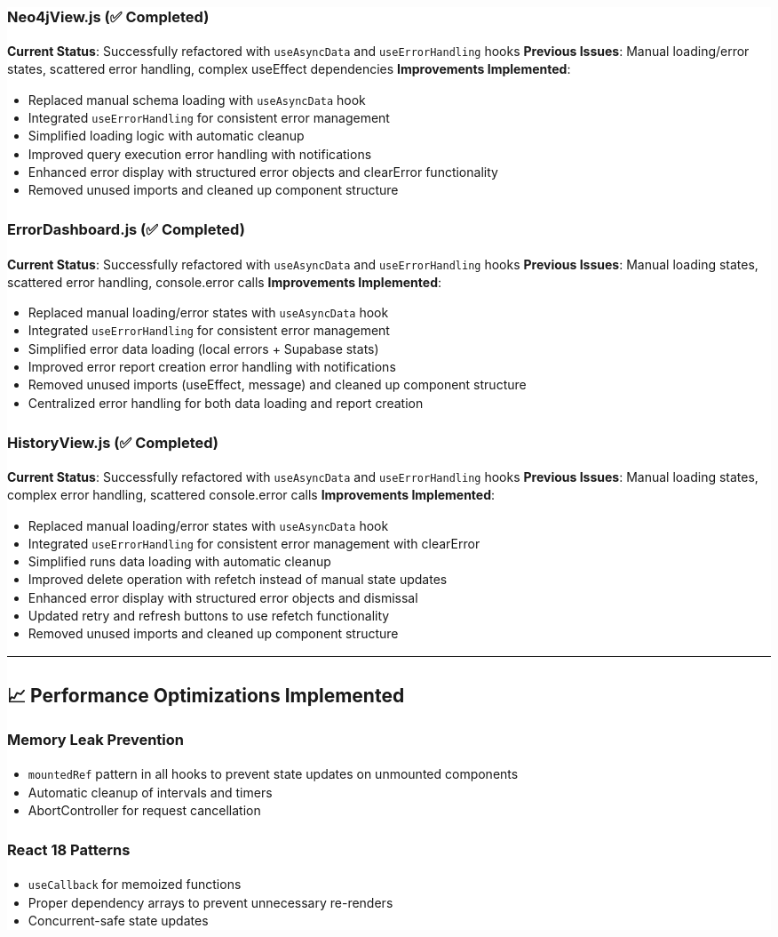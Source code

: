 ### Neo4jView.js (✅ Completed)
**Current Status**: Successfully refactored with `useAsyncData` and `useErrorHandling` hooks
**Previous Issues**: Manual loading/error states, scattered error handling, complex useEffect dependencies
**Improvements Implemented**:
- Replaced manual schema loading with `useAsyncData` hook  
- Integrated `useErrorHandling` for consistent error management
- Simplified loading logic with automatic cleanup
- Improved query execution error handling with notifications
- Enhanced error display with structured error objects and clearError functionality
- Removed unused imports and cleaned up component structure

### ErrorDashboard.js (✅ Completed)
**Current Status**: Successfully refactored with `useAsyncData` and `useErrorHandling` hooks
**Previous Issues**: Manual loading states, scattered error handling, console.error calls
**Improvements Implemented**:
- Replaced manual loading/error states with `useAsyncData` hook
- Integrated `useErrorHandling` for consistent error management
- Simplified error data loading (local errors + Supabase stats)
- Improved error report creation error handling with notifications
- Removed unused imports (useEffect, message) and cleaned up component structure
- Centralized error handling for both data loading and report creation

### HistoryView.js (✅ Completed)
**Current Status**: Successfully refactored with `useAsyncData` and `useErrorHandling` hooks
**Previous Issues**: Manual loading states, complex error handling, scattered console.error calls
**Improvements Implemented**:
- Replaced manual loading/error states with `useAsyncData` hook
- Integrated `useErrorHandling` for consistent error management with clearError
- Simplified runs data loading with automatic cleanup
- Improved delete operation with refetch instead of manual state updates
- Enhanced error display with structured error objects and dismissal
- Updated retry and refresh buttons to use refetch functionality
- Removed unused imports and cleaned up component structure

---

## 📈 Performance Optimizations Implemented

### Memory Leak Prevention
- `mountedRef` pattern in all hooks to prevent state updates on unmounted components
- Automatic cleanup of intervals and timers
- AbortController for request cancellation

### React 18 Patterns
- `useCallback` for memoized functions
- Proper dependency arrays to prevent unnecessary re-renders
- Concurrent-safe state updates
